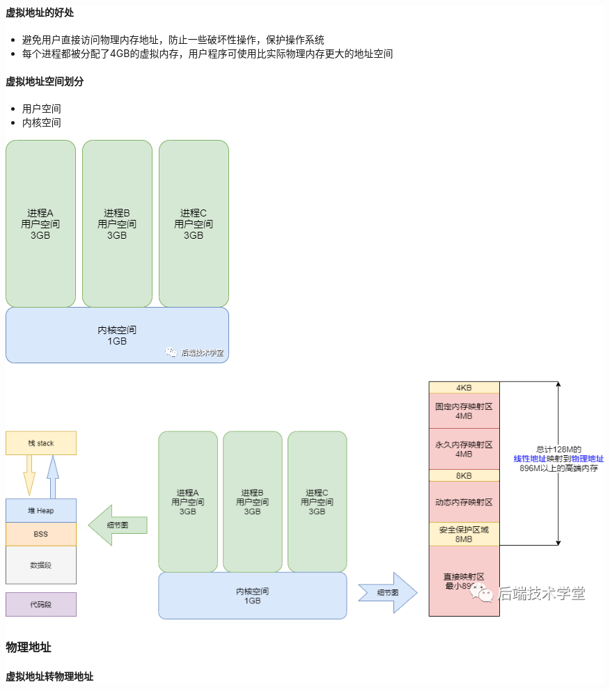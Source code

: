 

#### 虚拟地址的好处

- 避免用户直接访问物理内存地址，防止一些破坏性操作，保护操作系统
- 每个进程都被分配了4GB的虚拟内存，用户程序可使用比实际物理内存更大的地址空间

#### 虚拟地址空间划分

- 用户空间
- 内核空间

![img](images/76201b86-9028-11ea-b7f2-00163e2e672a.jpg)

![img](images/767d49d2-9028-11ea-b7f2-00163e2e672a.jpg)

### 物理地址

#### 虚拟地址转物理地址
